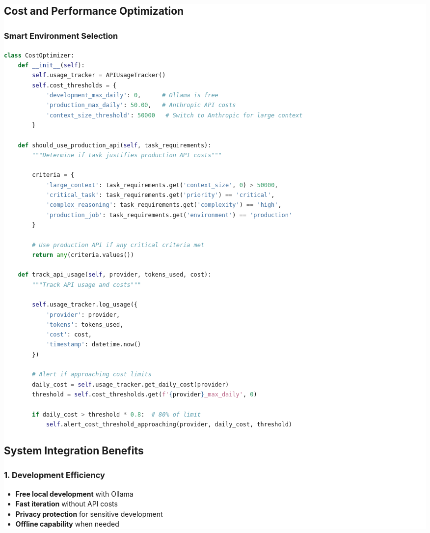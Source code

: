 ## Cost and Performance Optimization

### Smart Environment Selection
```python
class CostOptimizer:
    def __init__(self):
        self.usage_tracker = APIUsageTracker()
        self.cost_thresholds = {
            'development_max_daily': 0,      # Ollama is free
            'production_max_daily': 50.00,   # Anthropic API costs
            'context_size_threshold': 50000   # Switch to Anthropic for large context
        }
    
    def should_use_production_api(self, task_requirements):
        """Determine if task justifies production API costs"""
        
        criteria = {
            'large_context': task_requirements.get('context_size', 0) > 50000,
            'critical_task': task_requirements.get('priority') == 'critical',
            'complex_reasoning': task_requirements.get('complexity') == 'high',
            'production_job': task_requirements.get('environment') == 'production'
        }
        
        # Use production API if any critical criteria met
        return any(criteria.values())
    
    def track_api_usage(self, provider, tokens_used, cost):
        """Track API usage and costs"""
        
        self.usage_tracker.log_usage({
            'provider': provider,
            'tokens': tokens_used,
            'cost': cost,
            'timestamp': datetime.now()
        })
        
        # Alert if approaching cost limits
        daily_cost = self.usage_tracker.get_daily_cost(provider)
        threshold = self.cost_thresholds.get(f'{provider}_max_daily', 0)
        
        if daily_cost > threshold * 0.8:  # 80% of limit
            self.alert_cost_threshold_approaching(provider, daily_cost, threshold)
```

## System Integration Benefits

### 1. **Development Efficiency**
- **Free local development** with Ollama
- **Fast iteration** without API costs
- **Privacy protection** for sensitive development
- **Offline capability** when needed
